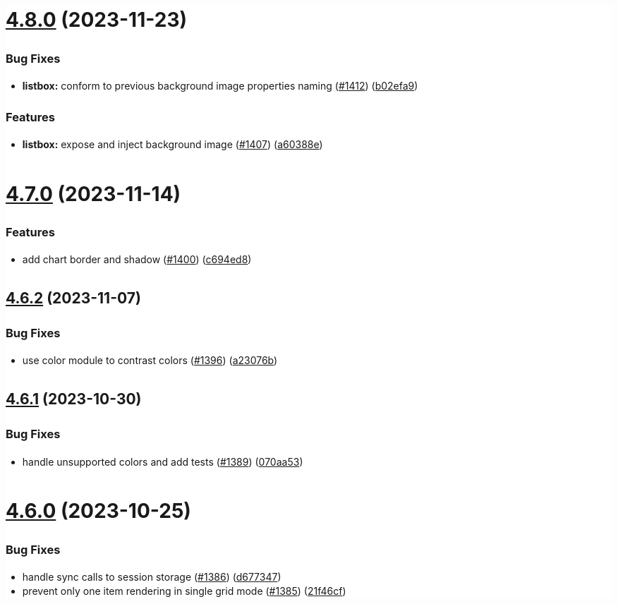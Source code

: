 # [4.8.0](https://github.com/qlik-oss/nebula.js/compare/v4.7.0...v4.8.0) (2023-11-23)

### Bug Fixes

- **listbox:** conform to previous background image properties naming ([#1412](https://github.com/qlik-oss/nebula.js/issues/1412)) ([b02efa9](https://github.com/qlik-oss/nebula.js/commit/b02efa9dbe31db43334396cb27667a8df4ce28e2))

### Features

- **listbox:** expose and inject background image ([#1407](https://github.com/qlik-oss/nebula.js/issues/1407)) ([a60388e](https://github.com/qlik-oss/nebula.js/commit/a60388e09c73cd44f5686f24ade2919bae0aed23))

# [4.7.0](https://github.com/qlik-oss/nebula.js/compare/v4.6.2...v4.7.0) (2023-11-14)

### Features

- add chart border and shadow ([#1400](https://github.com/qlik-oss/nebula.js/issues/1400)) ([c694ed8](https://github.com/qlik-oss/nebula.js/commit/c694ed83e9ff3201a44bc71b48e8083afbec470c))

## [4.6.2](https://github.com/qlik-oss/nebula.js/compare/v4.6.1...v4.6.2) (2023-11-07)

### Bug Fixes

- use color module to contrast colors ([#1396](https://github.com/qlik-oss/nebula.js/issues/1396)) ([a23076b](https://github.com/qlik-oss/nebula.js/commit/a23076bcc40f6a9969a1bb5a864e5d4b84b25829))

## [4.6.1](https://github.com/qlik-oss/nebula.js/compare/v4.6.0...v4.6.1) (2023-10-30)

### Bug Fixes

- handle unsupported colors and add tests ([#1389](https://github.com/qlik-oss/nebula.js/issues/1389)) ([070aa53](https://github.com/qlik-oss/nebula.js/commit/070aa53dd3622ee794f15e713c986d13007f3b8e))

# [4.6.0](https://github.com/qlik-oss/nebula.js/compare/v4.5.0...v4.6.0) (2023-10-25)

### Bug Fixes

- handle sync calls to session storage ([#1386](https://github.com/qlik-oss/nebula.js/issues/1386)) ([d677347](https://github.com/qlik-oss/nebula.js/commit/d677347ce6a78713ea49dd7990f20773c3250c66))
- prevent only one item rendering in single grid mode ([#1385](https://github.com/qlik-oss/nebula.js/issues/1385)) ([21f46cf](https://github.com/qlik-oss/nebula.js/commit/21f46cf8bd18581d353ed3cee923b769da7b5a2d))
